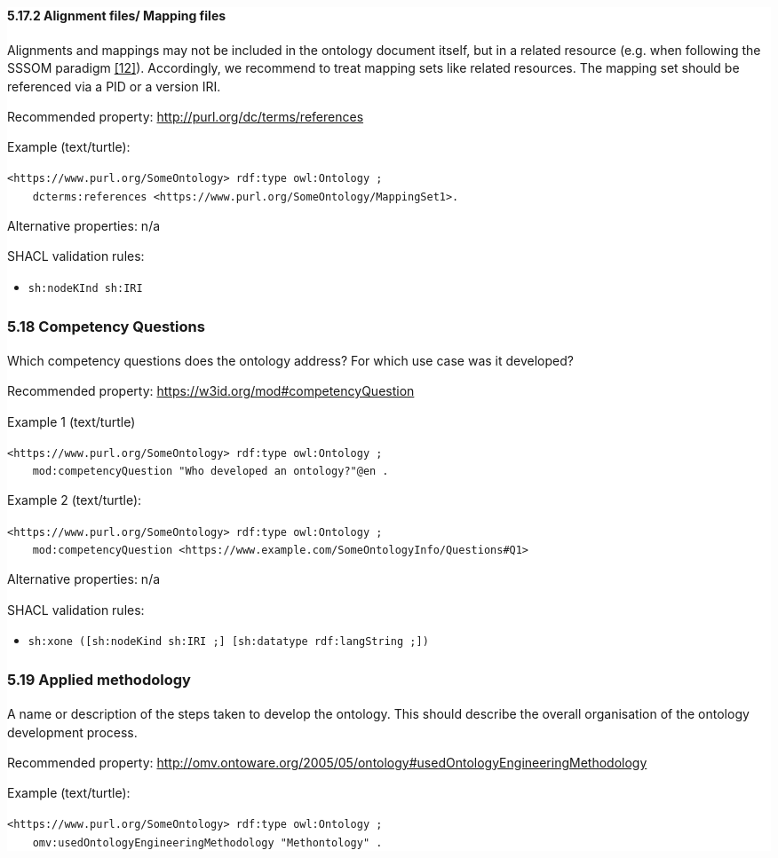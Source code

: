 #### 5.17.2 Alignment files/ Mapping files

Alignments and mappings may not be included in the ontology document itself, but in a related resource (e.g. when following the SSSOM paradigm [[12]](#source12)). Accordingly, we recommend to treat mapping sets like related resources. The mapping set should be referenced via a PID or a version IRI.

Recommended property: <http://purl.org/dc/terms/references>

Example (text/turtle):

```Turtle
<https://www.purl.org/SomeOntology> rdf:type owl:Ontology ;
    dcterms:references <https://www.purl.org/SomeOntology/MappingSet1>.
```

Alternative properties: n/a

SHACL validation rules:

* `sh:nodeKInd sh:IRI`

### 5.18 Competency Questions

Which competency questions does the ontology address? For which use case was it developed?

Recommended property: <https://w3id.org/mod#competencyQuestion>

Example 1 (text/turtle)

```Turtle
<https://www.purl.org/SomeOntology> rdf:type owl:Ontology ;
    mod:competencyQuestion "Who developed an ontology?"@en .
```

Example 2 (text/turtle):

```Turtle
<https://www.purl.org/SomeOntology> rdf:type owl:Ontology ;
    mod:competencyQuestion <https://www.example.com/SomeOntologyInfo/Questions#Q1>
```

Alternative properties: n/a

SHACL validation rules:

* `sh:xone ([sh:nodeKind sh:IRI ;] [sh:datatype rdf:langString ;])`

### 5.19 Applied methodology

A name or description of the steps taken to develop the ontology. This should describe the overall organisation of the ontology development process.

Recommended property: <http://omv.ontoware.org/2005/05/ontology#usedOntologyEngineeringMethodology>

Example (text/turtle):

```Turtle
<https://www.purl.org/SomeOntology> rdf:type owl:Ontology ;
    omv:usedOntologyEngineeringMethodology "Methontology" .
```


[Bioregistries]: <https://bioregistry.io/registry/> "Hoyt, C. T., et al. (2022) The Unifying the identification of biomedical entities with the Bioregistry. Nature Scientific Data, <https://doi.org/10.1038/s41597-022-01807-3>. Last accessed: 22 April 2024."
[cropusage-agroportal]: <https://agroportal.lirmm.fr/ontologies/CROPUSAGE> "Audience description of Cropusage at AgroPortal. URL: https://agroportal.lirmm.fr/ontologies/CROPUSAGE. Last accessed: 22 April 2024."
[doi]: <https://www.doi.org/> "DOI Foundation Homepage. URL: https://www.doi.org/. Last accessed: 22 April 2024."
[FAIR Principles R1]: <https://www.go-fair.org/fair-principles/r1-metadata-richly-described-plurality-accurate-relevant-attributes/> "FAIR Principles. Principle R1. GO FAIR. URL: <https://www.go-fair.org/fair-principles/>. Last accessed: 28 April 2023."
[github]: <http://GitHub.com> "GitHub.com. Last accessed: 22 April 2024."
[gitlab pages]: <https://docs.gitlab.com/ee/user/project/pages/> "GitLab Documentation: GitLab Pages. URL: https://docs.gitlab.com/ee/user/project/pages/. Last accessed: 22 April 2024."
[gitlab]: <http://GitLab.com> "GitLab.com. Last accessed: 22 April 2024."
[gnd]: <https://explore.gnd.network/> "Gemeinsame Normdatei (GND) - GND Explorer. URL: https://explore.gnd.network/. Last accessed: 22 April 2024."
[isni]: <https://isni.org/> "International Standard Name Identifier Homepage. URL: https://isni.org/. Last accessed: 22 April 2024."
[linsearch]: <https://purl.org/linsearch> "Technische Informationsbibliothek: Fachsystematik LinSearch. URL: https://purl.org/linsearch. Last accessed: 22 April 2024."
[nmrc-tib-ts]: <https://terminology.tib.eu/ts/ontologies/nmrc> "Audience description of NMRC at TIB Terminology Service. URL: https://terminology.tib.eu/ts/ontologies/nmrc. Last accessed: 22 April 2024."
[Open Definition 2.1]: <https://opendefinition.org/od/2.1/en/> "Open Knowledge (n/a): Open Definition. Defining Open in Open Data, Open Content and Open Knowledge. URL: https://opendefinition.org/od/2.1/en/. Last accessed: 22 April 2024."
[Open Definition license list]: <https://opendefinition.org/licenses/> "Open Knowledge (n/a): Open Definition. Defining Open in Open Data, Open Content and Open Knowledge. List of Conformant Licensess. URL: https://opendefinition.org/licenses/. Last accessed: 22 April 2024."
[orcid]: <https://orcid.org/> "Open Researcher and Contributor ID (ORCiD) Homepage. URL: https://orcid.org/. Last accessed: 22 April 2024."
[prefix.cc]: <https://prefix.cc> "Prefix.cc. Namespace Lookup for RDF Developers.URL: https://prefix.cc/. Last accessed: 22 April 2024."
[raid]: <https://raid.org/> "RAiD Research Activity Identifier Service. URL: https://raid.org/. Last accessed: 22 April 2024."
[ror]: <https://ror.org/> "Research Organization Registry Homepage. URL: https://ror.org/. Last accessed: 22 April 2024."
[semver]: <https://semver.org/> "Tom Preston Werner (n/a): Semantic Versioning 2.0.0. URL: https://semver.org/. Last accessed: 22 April 2024."
[shacl-playground]: <https://shacl.org/playground/> "Holger Knublauch (n/a): SHACL Playground. URL: https://shacl.org/playground/. Last accessed: 22 April 2024."
[TIB TS ontology list]: <https://terminology.tib.eu/ts/ontologies> "TIB Terminology Service - Ontologies list. URL: https://terminology.tib.eu/ts/ontologies. Last accessed: 22 April 2024."
[TIB TS]: <https://terminology.tib.eu/ts> "TIB Terminology Service. URL: https://terminology.tib.eu/. Last accessed: 22 April 2024."
[wikidata]: <https://www.wikidata.org/wiki/Wikidata:Main_Page> "Wikidata. URL: https://www.wikidata.org/wiki/Wikidata:Main_Page. Last accessed: 22 April 2024."